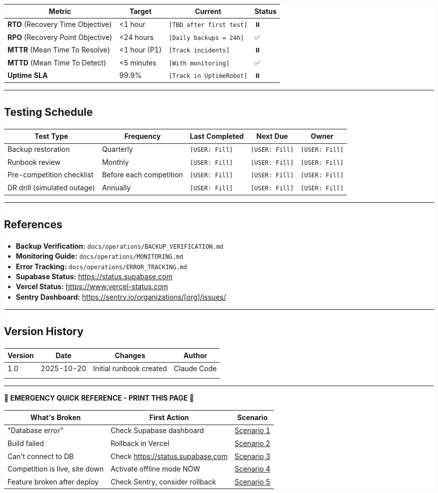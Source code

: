 | Metric | Target | Current | Status |
|--------|--------|---------|--------|
| **RTO** (Recovery Time Objective) | <1 hour | `[TBD after first test]` | ⏸️ |
| **RPO** (Recovery Point Objective) | <24 hours | `[Daily backups = 24h]` | ✅ |
| **MTTR** (Mean Time To Resolve) | <1 hour (P1) | `[Track incidents]` | ⏸️ |
| **MTTD** (Mean Time To Detect) | <5 minutes | `[With monitoring]` | ✅ |
| **Uptime SLA** | 99.9% | `[Track in UptimeRobot]` | ⏸️ |

---

## Testing Schedule

| Test Type | Frequency | Last Completed | Next Due | Owner |
|-----------|-----------|----------------|----------|-------|
| Backup restoration | Quarterly | `[USER: Fill]` | `[USER: Fill]` | `[USER: Fill]` |
| Runbook review | Monthly | `[USER: Fill]` | `[USER: Fill]` | `[USER: Fill]` |
| Pre-competition checklist | Before each competition | `[USER: Fill]` | `[USER: Fill]` | `[USER: Fill]` |
| DR drill (simulated outage) | Annually | `[USER: Fill]` | `[USER: Fill]` | `[USER: Fill]` |

---

## References

- **Backup Verification:** `docs/operations/BACKUP_VERIFICATION.md`
- **Monitoring Guide:** `docs/operations/MONITORING.md`
- **Error Tracking:** `docs/operations/ERROR_TRACKING.md`
- **Supabase Status:** https://status.supabase.com
- **Vercel Status:** https://www.vercel-status.com
- **Sentry Dashboard:** https://sentry.io/organizations/[org]/issues/

---

## Version History

| Version | Date | Changes | Author |
|---------|------|---------|--------|
| 1.0 | 2025-10-20 | Initial runbook created | Claude Code |
| | | | |

---

**🚨 EMERGENCY QUICK REFERENCE - PRINT THIS PAGE 🚨**

| What's Broken | First Action | Scenario |
|---------------|--------------|----------|
| "Database error" | Check Supabase dashboard | [Scenario 1](#scenario-1-database-corruption-or-loss) |
| Build failed | Rollback in Vercel | [Scenario 2](#scenario-2-vercel-deployment-failure) |
| Can't connect to DB | Check https://status.supabase.com | [Scenario 3](#scenario-3-supabase-service-outage) |
| Competition is live, site down | Activate offline mode NOW | [Scenario 4](#scenario-4-competition-weekend-outage) |
| Feature broken after deploy | Check Sentry, consider rollback | [Scenario 5](#scenario-5-critical-bug-in-production) |
